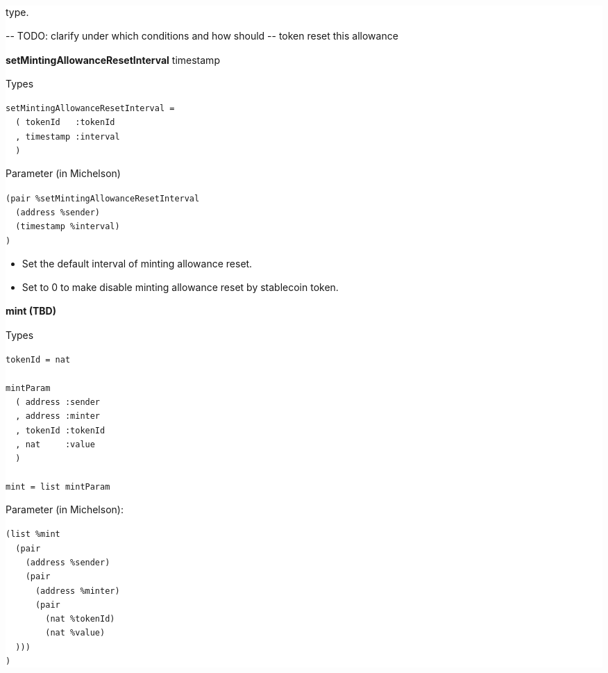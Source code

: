   type.

-- TODO: clarify under which conditions and how should
-- token reset this allowance

**setMintingAllowanceResetInterval** timestamp

Types
```
setMintingAllowanceResetInterval =
  ( tokenId   :tokenId
  , timestamp :interval
  )

```

Parameter (in Michelson)
```
(pair %setMintingAllowanceResetInterval
  (address %sender)
  (timestamp %interval)
)
```

- Set the default interval of minting allowance reset.

- Set to 0 to make disable minting allowance reset by stablecoin token.

**mint (TBD)**

Types
```
tokenId = nat

mintParam
  ( address :sender
  , address :minter
  , tokenId :tokenId
  , nat     :value
  )

mint = list mintParam
```

Parameter (in Michelson):
```
(list %mint
  (pair
    (address %sender)
    (pair
      (address %minter)
      (pair
        (nat %tokenId)
        (nat %value)
  )))
)
```
